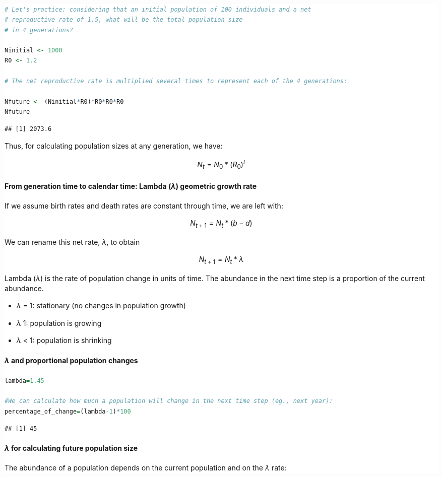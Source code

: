 
```r
# Let's practice: considering that an initial population of 100 individuals and a net 
# reproductive rate of 1.5, what will be the total population size 
# in 4 generations?

Ninitial <- 1000
R0 <- 1.2

# The net reproductive rate is multiplied several times to represent each of the 4 generations:

Nfuture <- (Ninitial*R0)*R0*R0*R0
Nfuture
```

```
## [1] 2073.6
```

Thus, for calculating population sizes at any generation, we have: 

$$N_{t}=N_{0}*(R_0)^t$$

#### From generation time to calendar time: Lambda ($\lambda$) geometric growth rate

If we assume birth rates and death rates are constant through time, we are left with:

$$N_{t+1}=N_{t}*(b-d)$$

We can rename this net rate, $\lambda$, to obtain 

$$N_{t+1}=N_{t}*\lambda$$

Lambda ($\lambda$) is the rate of population change in units of time. The abundance in the next time step is a proportion of the current abundance. 

* $\lambda$ = 1: stationary (no changes in population growth)

* $\lambda$ 1: population is growing

* $\lambda$ < 1: population is shrinking

#### $\lambda$ and proportional population changes

```r
lambda=1.45

#We can calculate how much a population will change in the next time step (eg., next year):
percentage_of_change=(lambda-1)*100
```

```
## [1] 45
```

#### $\lambda$ for calculating future population size

The abundance of a population depends on the current population and on the $\lambda$ rate:
